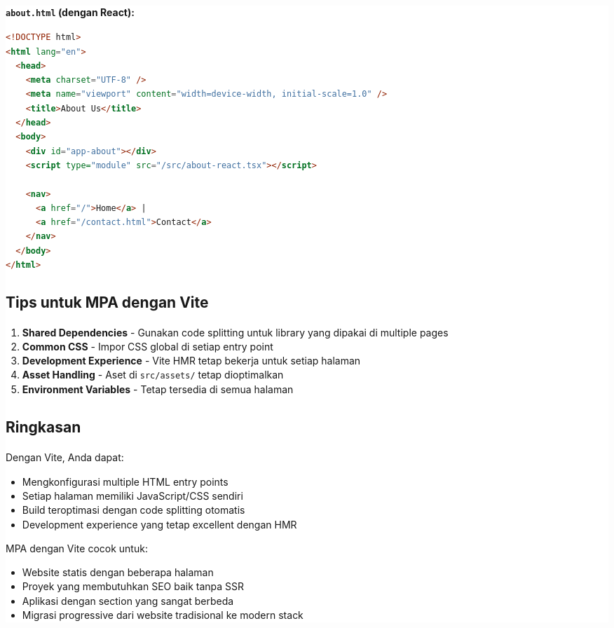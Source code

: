 **`about.html` (dengan React):**

```html
<!DOCTYPE html>
<html lang="en">
  <head>
    <meta charset="UTF-8" />
    <meta name="viewport" content="width=device-width, initial-scale=1.0" />
    <title>About Us</title>
  </head>
  <body>
    <div id="app-about"></div>
    <script type="module" src="/src/about-react.tsx"></script>

    <nav>
      <a href="/">Home</a> |
      <a href="/contact.html">Contact</a>
    </nav>
  </body>
</html>
```

## Tips untuk MPA dengan Vite

1. **Shared Dependencies** - Gunakan code splitting untuk library yang dipakai di multiple pages
2. **Common CSS** - Impor CSS global di setiap entry point
3. **Development Experience** - Vite HMR tetap bekerja untuk setiap halaman
4. **Asset Handling** - Aset di `src/assets/` tetap dioptimalkan
5. **Environment Variables** - Tetap tersedia di semua halaman

## Ringkasan

Dengan Vite, Anda dapat:

- Mengkonfigurasi multiple HTML entry points
- Setiap halaman memiliki JavaScript/CSS sendiri
- Build teroptimasi dengan code splitting otomatis
- Development experience yang tetap excellent dengan HMR

MPA dengan Vite cocok untuk:

- Website statis dengan beberapa halaman
- Proyek yang membutuhkan SEO baik tanpa SSR
- Aplikasi dengan section yang sangat berbeda
- Migrasi progressive dari website tradisional ke modern stack
